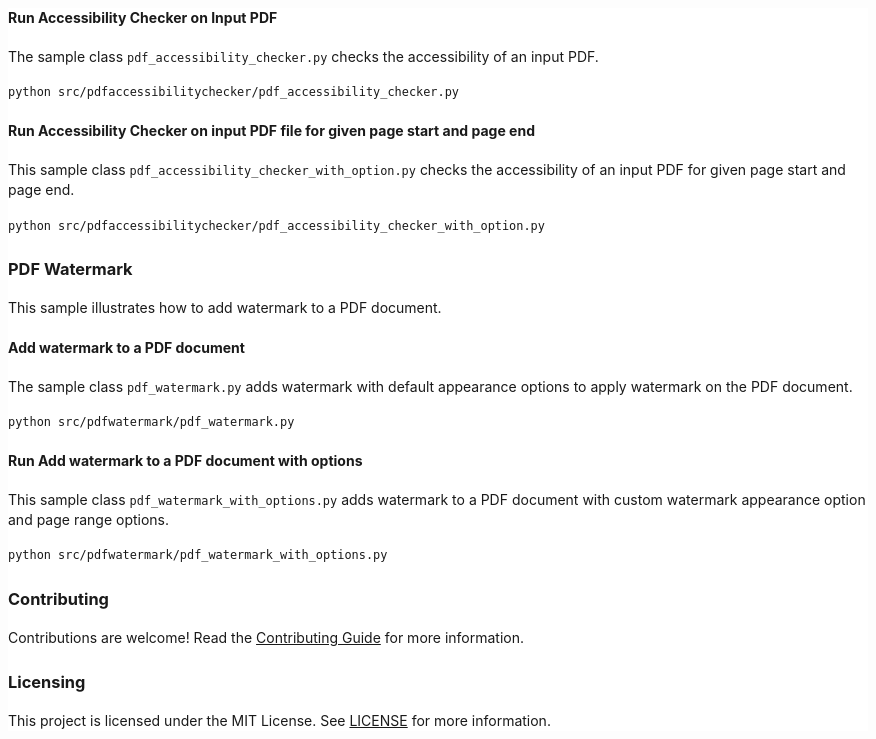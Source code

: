 #### Run Accessibility Checker on Input PDF

The sample class ```pdf_accessibility_checker.py``` checks the accessibility of an input PDF.

```$xslt
python src/pdfaccessibilitychecker/pdf_accessibility_checker.py
```

#### Run Accessibility Checker on input PDF file for given page start and page end

This sample class ```pdf_accessibility_checker_with_option.py``` checks the accessibility of an input PDF for given page start and page end.

```$xslt
python src/pdfaccessibilitychecker/pdf_accessibility_checker_with_option.py
```

### PDF Watermark
This sample illustrates how to add watermark to a PDF document.

#### Add watermark to a PDF document

The sample class ```pdf_watermark.py``` adds watermark with default appearance options to apply watermark on the PDF document.

```$xslt
python src/pdfwatermark/pdf_watermark.py
```

#### Run Add watermark to a PDF document with options

This sample class ```pdf_watermark_with_options.py``` adds watermark to a PDF document with custom watermark appearance option and page range options.

```$xslt
python src/pdfwatermark/pdf_watermark_with_options.py
```

### Contributing

Contributions are welcome! Read the [Contributing Guide](.github/CONTRIBUTING.md) for more information.

### Licensing

This project is licensed under the MIT License. See [LICENSE](LICENSE.md) for more information. 

